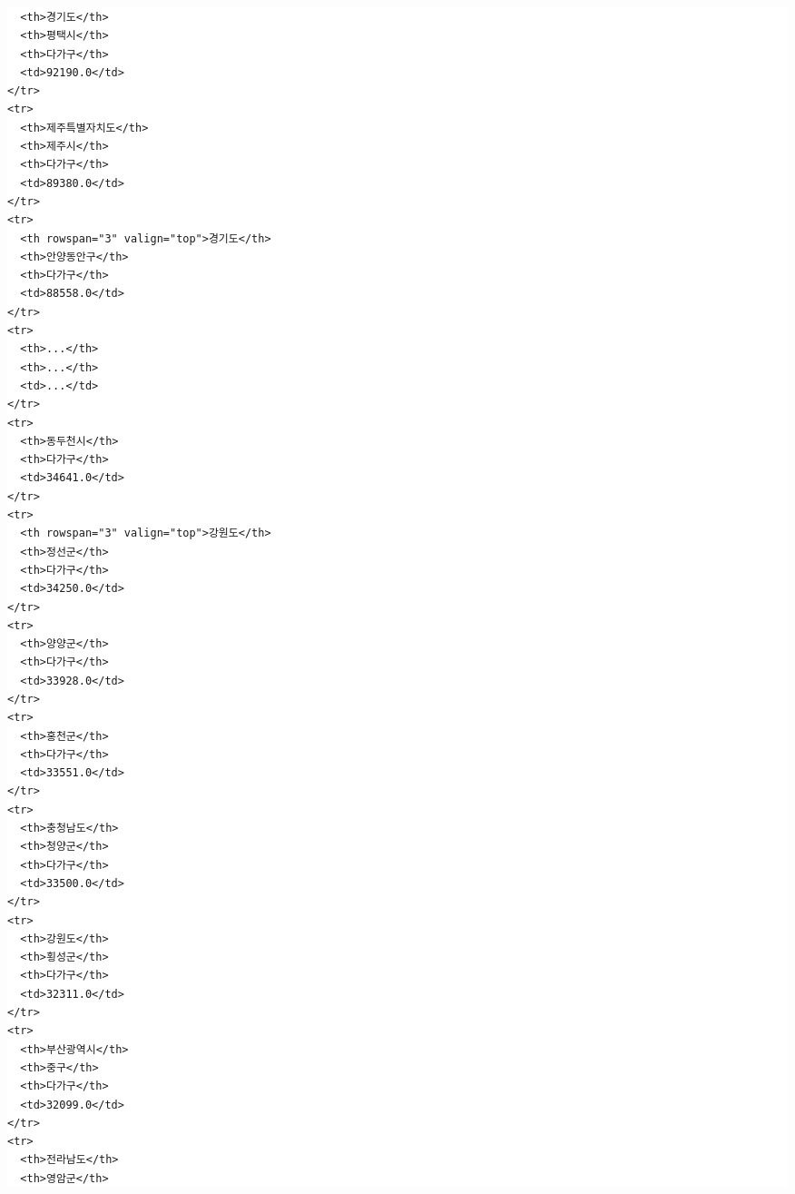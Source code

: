       <th>경기도</th>
      <th>평택시</th>
      <th>다가구</th>
      <td>92190.0</td>
    </tr>
    <tr>
      <th>제주특별자치도</th>
      <th>제주시</th>
      <th>다가구</th>
      <td>89380.0</td>
    </tr>
    <tr>
      <th rowspan="3" valign="top">경기도</th>
      <th>안양동안구</th>
      <th>다가구</th>
      <td>88558.0</td>
    </tr>
    <tr>
      <th>...</th>
      <th>...</th>
      <td>...</td>
    </tr>
    <tr>
      <th>동두천시</th>
      <th>다가구</th>
      <td>34641.0</td>
    </tr>
    <tr>
      <th rowspan="3" valign="top">강원도</th>
      <th>정선군</th>
      <th>다가구</th>
      <td>34250.0</td>
    </tr>
    <tr>
      <th>양양군</th>
      <th>다가구</th>
      <td>33928.0</td>
    </tr>
    <tr>
      <th>홍천군</th>
      <th>다가구</th>
      <td>33551.0</td>
    </tr>
    <tr>
      <th>충청남도</th>
      <th>청양군</th>
      <th>다가구</th>
      <td>33500.0</td>
    </tr>
    <tr>
      <th>강원도</th>
      <th>횡성군</th>
      <th>다가구</th>
      <td>32311.0</td>
    </tr>
    <tr>
      <th>부산광역시</th>
      <th>중구</th>
      <th>다가구</th>
      <td>32099.0</td>
    </tr>
    <tr>
      <th>전라남도</th>
      <th>영암군</th>